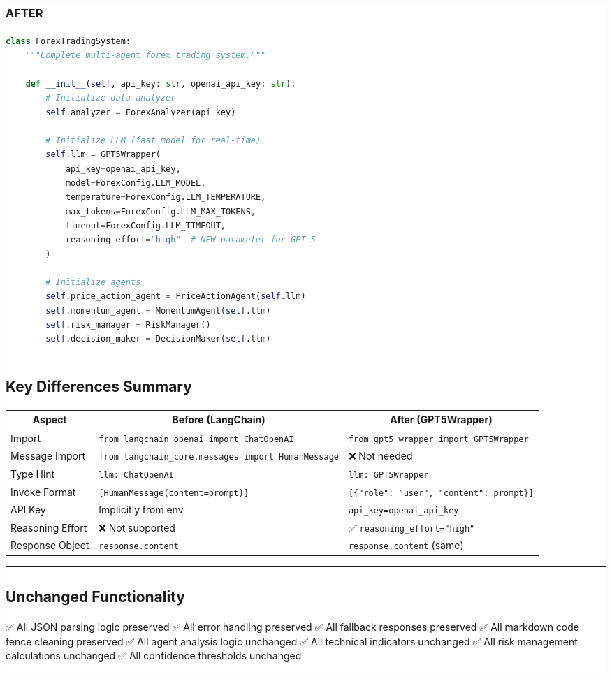 ### AFTER
```python
class ForexTradingSystem:
    """Complete multi-agent forex trading system."""

    def __init__(self, api_key: str, openai_api_key: str):
        # Initialize data analyzer
        self.analyzer = ForexAnalyzer(api_key)

        # Initialize LLM (fast model for real-time)
        self.llm = GPT5Wrapper(
            api_key=openai_api_key,
            model=ForexConfig.LLM_MODEL,
            temperature=ForexConfig.LLM_TEMPERATURE,
            max_tokens=ForexConfig.LLM_MAX_TOKENS,
            timeout=ForexConfig.LLM_TIMEOUT,
            reasoning_effort="high"  # NEW parameter for GPT-5
        )

        # Initialize agents
        self.price_action_agent = PriceActionAgent(self.llm)
        self.momentum_agent = MomentumAgent(self.llm)
        self.risk_manager = RiskManager()
        self.decision_maker = DecisionMaker(self.llm)
```

---

## Key Differences Summary

| Aspect | Before (LangChain) | After (GPT5Wrapper) |
|--------|-------------------|---------------------|
| Import | `from langchain_openai import ChatOpenAI` | `from gpt5_wrapper import GPT5Wrapper` |
| Message Import | `from langchain_core.messages import HumanMessage` | ❌ Not needed |
| Type Hint | `llm: ChatOpenAI` | `llm: GPT5Wrapper` |
| Invoke Format | `[HumanMessage(content=prompt)]` | `[{"role": "user", "content": prompt}]` |
| API Key | Implicitly from env | `api_key=openai_api_key` |
| Reasoning Effort | ❌ Not supported | ✅ `reasoning_effort="high"` |
| Response Object | `response.content` | `response.content` (same) |

---

## Unchanged Functionality

✅ All JSON parsing logic preserved
✅ All error handling preserved
✅ All fallback responses preserved
✅ All markdown code fence cleaning preserved
✅ All agent analysis logic unchanged
✅ All technical indicators unchanged
✅ All risk management calculations unchanged
✅ All confidence thresholds unchanged

---